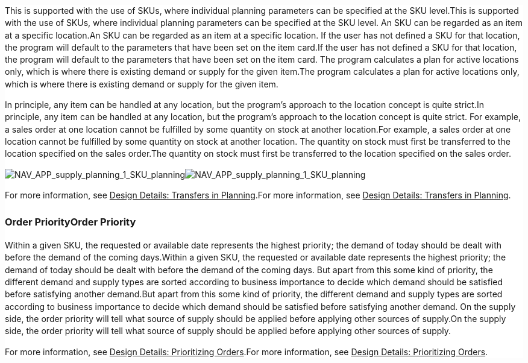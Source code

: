 <span data-ttu-id="820ae-183">This is supported with the use of SKUs, where individual planning parameters can be specified at the SKU level.</span><span class="sxs-lookup"><span data-stu-id="820ae-183">This is supported with the use of SKUs, where individual planning parameters can be specified at the SKU level.</span></span> <span data-ttu-id="820ae-184">An SKU can be regarded as an item at a specific location.</span><span class="sxs-lookup"><span data-stu-id="820ae-184">An SKU can be regarded as an item at a specific location.</span></span> <span data-ttu-id="820ae-185">If the user has not defined a SKU for that location, the program will default to the parameters that have been set on the item card.</span><span class="sxs-lookup"><span data-stu-id="820ae-185">If the user has not defined a SKU for that location, the program will default to the parameters that have been set on the item card.</span></span> <span data-ttu-id="820ae-186">The program calculates a plan for active locations only, which is where there is existing demand or supply for the given item.</span><span class="sxs-lookup"><span data-stu-id="820ae-186">The program calculates a plan for active locations only, which is where there is existing demand or supply for the given item.</span></span>  

<span data-ttu-id="820ae-187">In principle, any item can be handled at any location, but the program’s approach to the location concept is quite strict.</span><span class="sxs-lookup"><span data-stu-id="820ae-187">In principle, any item can be handled at any location, but the program’s approach to the location concept is quite strict.</span></span> <span data-ttu-id="820ae-188">For example, a sales order at one location cannot be fulfilled by some quantity on stock at another location.</span><span class="sxs-lookup"><span data-stu-id="820ae-188">For example, a sales order at one location cannot be fulfilled by some quantity on stock at another location.</span></span> <span data-ttu-id="820ae-189">The quantity on stock must first be transferred to the location specified on the sales order.</span><span class="sxs-lookup"><span data-stu-id="820ae-189">The quantity on stock must first be transferred to the location specified on the sales order.</span></span>  

<span data-ttu-id="820ae-190">![](media/NAV_APP_supply_planning_1_SKU_planning.png "NAV_APP_supply_planning_1_SKU_planning")</span><span class="sxs-lookup"><span data-stu-id="820ae-190">![](media/NAV_APP_supply_planning_1_SKU_planning.png "NAV_APP_supply_planning_1_SKU_planning")</span></span>  

<span data-ttu-id="820ae-191">For more information, see [Design Details: Transfers in Planning](design-details-transfers-in-planning.md).</span><span class="sxs-lookup"><span data-stu-id="820ae-191">For more information, see [Design Details: Transfers in Planning](design-details-transfers-in-planning.md).</span></span>  

### <a name="order-priority"></a><span data-ttu-id="820ae-192">Order Priority</span><span class="sxs-lookup"><span data-stu-id="820ae-192">Order Priority</span></span>  
<span data-ttu-id="820ae-193">Within a given SKU, the requested or available date represents the highest priority; the demand of today should be dealt with before the demand of the coming days.</span><span class="sxs-lookup"><span data-stu-id="820ae-193">Within a given SKU, the requested or available date represents the highest priority; the demand of today should be dealt with before the demand of the coming days.</span></span> <span data-ttu-id="820ae-194">But apart from this some kind of priority, the different demand and supply types are sorted according to business importance to decide which demand should be satisfied before satisfying another demand.</span><span class="sxs-lookup"><span data-stu-id="820ae-194">But apart from this some kind of priority, the different demand and supply types are sorted according to business importance to decide which demand should be satisfied before satisfying another demand.</span></span> <span data-ttu-id="820ae-195">On the supply side, the order priority will tell what source of supply should be applied before applying other sources of supply.</span><span class="sxs-lookup"><span data-stu-id="820ae-195">On the supply side, the order priority will tell what source of supply should be applied before applying other sources of supply.</span></span>  

<span data-ttu-id="820ae-196">For more information, see [Design Details: Prioritizing Orders](design-details-prioritizing-orders.md).</span><span class="sxs-lookup"><span data-stu-id="820ae-196">For more information, see [Design Details: Prioritizing Orders](design-details-prioritizing-orders.md).</span></span>  
